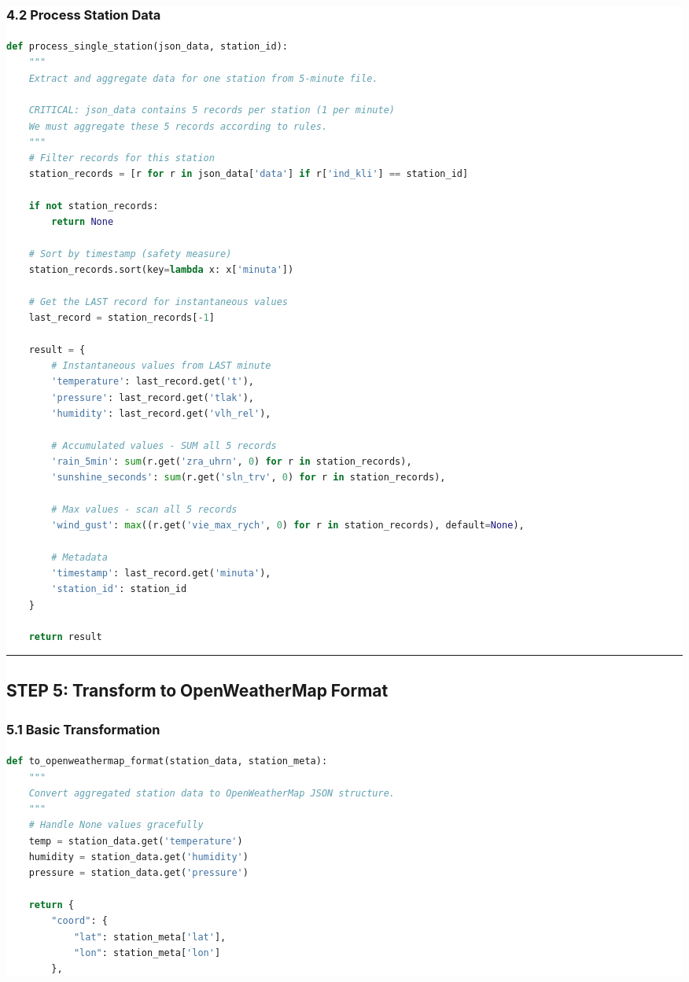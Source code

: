 
### 4.2 Process Station Data
```python
def process_single_station(json_data, station_id):
    """
    Extract and aggregate data for one station from 5-minute file.

    CRITICAL: json_data contains 5 records per station (1 per minute)
    We must aggregate these 5 records according to rules.
    """
    # Filter records for this station
    station_records = [r for r in json_data['data'] if r['ind_kli'] == station_id]

    if not station_records:
        return None

    # Sort by timestamp (safety measure)
    station_records.sort(key=lambda x: x['minuta'])

    # Get the LAST record for instantaneous values
    last_record = station_records[-1]

    result = {
        # Instantaneous values from LAST minute
        'temperature': last_record.get('t'),
        'pressure': last_record.get('tlak'),
        'humidity': last_record.get('vlh_rel'),

        # Accumulated values - SUM all 5 records
        'rain_5min': sum(r.get('zra_uhrn', 0) for r in station_records),
        'sunshine_seconds': sum(r.get('sln_trv', 0) for r in station_records),

        # Max values - scan all 5 records
        'wind_gust': max((r.get('vie_max_rych', 0) for r in station_records), default=None),

        # Metadata
        'timestamp': last_record.get('minuta'),
        'station_id': station_id
    }

    return result
```

---

## STEP 5: Transform to OpenWeatherMap Format

### 5.1 Basic Transformation
```python
def to_openweathermap_format(station_data, station_meta):
    """
    Convert aggregated station data to OpenWeatherMap JSON structure.
    """
    # Handle None values gracefully
    temp = station_data.get('temperature')
    humidity = station_data.get('humidity')
    pressure = station_data.get('pressure')

    return {
        "coord": {
            "lat": station_meta['lat'],
            "lon": station_meta['lon']
        },
```
